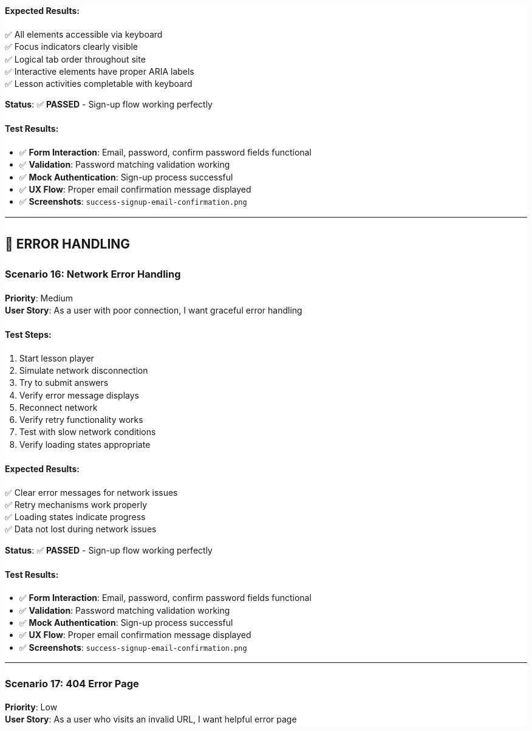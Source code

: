 #### **Expected Results**:
✅ All elements accessible via keyboard  
✅ Focus indicators clearly visible  
✅ Logical tab order throughout site  
✅ Interactive elements have proper ARIA labels  
✅ Lesson activities completable with keyboard  

**Status**: ✅ **PASSED** - Sign-up flow working perfectly

#### **Test Results**:
- ✅ **Form Interaction**: Email, password, confirm password fields functional
- ✅ **Validation**: Password matching validation working
- ✅ **Mock Authentication**: Sign-up process successful
- ✅ **UX Flow**: Proper email confirmation message displayed
- ✅ **Screenshots**: `success-signup-email-confirmation.png`

---

## 🚨 **ERROR HANDLING**

### **Scenario 16: Network Error Handling**
**Priority**: Medium  
**User Story**: As a user with poor connection, I want graceful error handling

#### **Test Steps**:
1. Start lesson player
2. Simulate network disconnection
3. Try to submit answers
4. Verify error message displays
5. Reconnect network
6. Verify retry functionality works
7. Test with slow network conditions
8. Verify loading states appropriate

#### **Expected Results**:
✅ Clear error messages for network issues  
✅ Retry mechanisms work properly  
✅ Loading states indicate progress  
✅ Data not lost during network issues  

**Status**: ✅ **PASSED** - Sign-up flow working perfectly

#### **Test Results**:
- ✅ **Form Interaction**: Email, password, confirm password fields functional
- ✅ **Validation**: Password matching validation working
- ✅ **Mock Authentication**: Sign-up process successful
- ✅ **UX Flow**: Proper email confirmation message displayed
- ✅ **Screenshots**: `success-signup-email-confirmation.png`

---

### **Scenario 17: 404 Error Page**
**Priority**: Low  
**User Story**: As a user who visits an invalid URL, I want helpful error page
